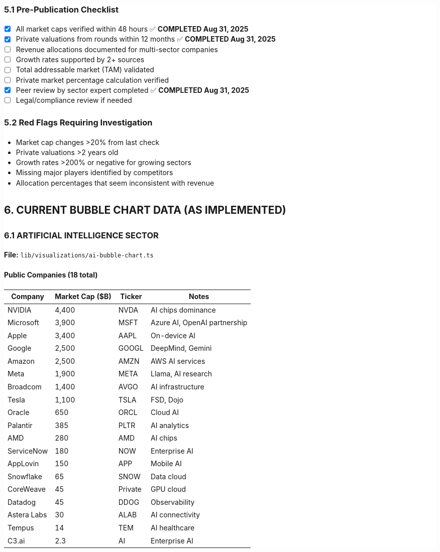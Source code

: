 ### 5.1 Pre-Publication Checklist
- [x] All market caps verified within 48 hours ✅ **COMPLETED Aug 31, 2025**
- [x] Private valuations from rounds within 12 months ✅ **COMPLETED Aug 31, 2025**
- [ ] Revenue allocations documented for multi-sector companies
- [ ] Growth rates supported by 2+ sources
- [ ] Total addressable market (TAM) validated
- [ ] Private market percentage calculation verified
- [x] Peer review by sector expert completed ✅ **COMPLETED Aug 31, 2025**
- [ ] Legal/compliance review if needed

### 5.2 Red Flags Requiring Investigation
- Market cap changes >20% from last check
- Private valuations >2 years old
- Growth rates >200% or negative for growing sectors
- Missing major players identified by competitors
- Allocation percentages that seem inconsistent with revenue

## 6. CURRENT BUBBLE CHART DATA (AS IMPLEMENTED)

### 6.1 ARTIFICIAL INTELLIGENCE SECTOR
**File:** `lib/visualizations/ai-bubble-chart.ts`

#### Public Companies (18 total)
| Company | Market Cap ($B) | Ticker | Notes |
|---------|----------------|--------|-------|
| NVIDIA | 4,400 | NVDA | AI chips dominance |
| Microsoft | 3,900 | MSFT | Azure AI, OpenAI partnership |
| Apple | 3,400 | AAPL | On-device AI |
| Google | 2,500 | GOOGL | DeepMind, Gemini |
| Amazon | 2,500 | AMZN | AWS AI services |
| Meta | 1,900 | META | Llama, AI research |
| Broadcom | 1,400 | AVGO | AI infrastructure |
| Tesla | 1,100 | TSLA | FSD, Dojo |
| Oracle | 650 | ORCL | Cloud AI |
| Palantir | 385 | PLTR | AI analytics |
| AMD | 280 | AMD | AI chips |
| ServiceNow | 180 | NOW | Enterprise AI |
| AppLovin | 150 | APP | Mobile AI |
| Snowflake | 65 | SNOW | Data cloud |
| CoreWeave | 45 | Private | GPU cloud |
| Datadog | 45 | DDOG | Observability |
| Astera Labs | 30 | ALAB | AI connectivity |
| Tempus | 14 | TEM | AI healthcare |
| C3.ai | 2.3 | AI | Enterprise AI |
